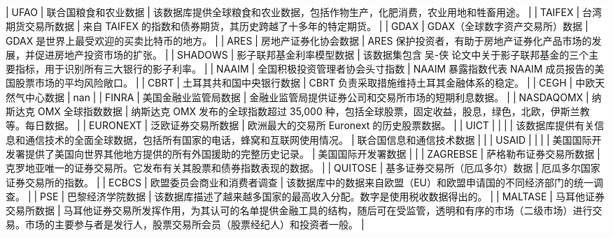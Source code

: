 | UFAO                                                                                     | 联合国粮食和农业数据                        | 该数据库提供全球粮食和农业数据，包括作物生产，化肥消费，农业用地和牲畜用途。                                                                                                           |
| TAIFEX                                                                                   | 台湾期货交易所数据                          | 来自 TAIFEX 的指数和债券期货，其历史跨越了十多年的特定期货。                                                                                                                           |
| GDAX                                                                                     | GDAX（全球数字资产交易所）数据              | GDAX 是世界上最受欢迎的买卖比特币的地方。                                                                                                                                              |
| ARES                                                                                     | 房地产证券化协会数据                        | ARES 保护投资者，有助于房地产证券化产品市场的发展，并促进房地产投资市场的扩张。                                                                                                        |
| SHADOWS                                                                                  | 影子联邦基金利率模型数据                    | 该数据集包含 吴-侠 论文中关于影子联邦基金的三个主要指标，用于识别所有三大银行的影子利率。                                                                                              |
| NAAIM                                                                                    | 全国积极投资管理者协会头寸指数              | NAAIM 暴露指数代表 NAAIM 成员报告的美国股票市场的平均风险敞口。                                                                                                                        |
| CBRT                                                                                     | 土耳其共和国中央银行数据                    | CBRT 负责采取措施维持土耳其金融体系的稳定。                                                                                                                                            |
| CEGH                                                                                     | 中欧天然气中心数据                          | nan                                                                                                                                                                                    |
| FINRA                                                                                    | 美国金融业监管局数据                        | 金融业监管局提供证券公司和交易所市场的短期利息数据。                                                                                                                                   |
| NASDAQOMX                                                                                | 纳斯达克 OMX 全球指数数据                   | 纳斯达克 OMX 发布的全球指数超过 35,000 种，包括全球股票，固定收益，股息，绿色，北欧，伊斯兰教等。每日数据。                                                                            |
| EURONEXT                                                                                 | 泛欧证券交易所数据                          | 欧洲最大的交易所 Euronext 的历史股票数据。                                                                                                                                             |
| UICT                                                                                     |                                             |                                                                                                                                                                                        |
| 该数据库提供有关信息和通信技术的全面全球数据，包括所有国家的电话，蜂窝和互联网使用情况。 | 联合国信息和通信技术数据                    |                                                                                                                                                                                        |
| USAID                                                                                    |                                             |                                                                                                                                                                                        |
| 美国国际开发署提供了美国向世界其他地方提供的所有外国援助的完整历史记录。                 | 美国国际开发署数据                          |                                                                                                                                                                                        |
| ZAGREBSE                                                                                 | 萨格勒布证券交易所数据                      | 克罗地亚唯一的证券交易所。它发布有关其股票和债券指数表现的数据。                                                                                                                       |
| QUITOSE                                                                                  | 基多证券交易所（厄瓜多尔）数据              | 厄瓜多尔国家证券交易所的指数。                                                                                                                                                         |
| ECBCS                                                                                    | 欧盟委员会商业和消费者调查                  | 该数据库中的数据来自欧盟（EU）和欧盟申请国的不同经济部门的统一调查。                                                                                                                   |
| PSE                                                                                      | 巴黎经济学院数据                            | 该数据库描述了越来越多国家的最高收入分配。数字是使用税收数据得出的。                                                                                                                   |
| MALTASE                                                                                  | 马耳他证券交易所数据                        | 马耳他证券交易所发挥作用，为其认可的名单提供金融工具的结构，随后可在受监管，透明和有序的市场（二级市场）进行交易。市场的主要参与者是发行人，股票交易所会员（股票经纪人）和投资者一般。 |
